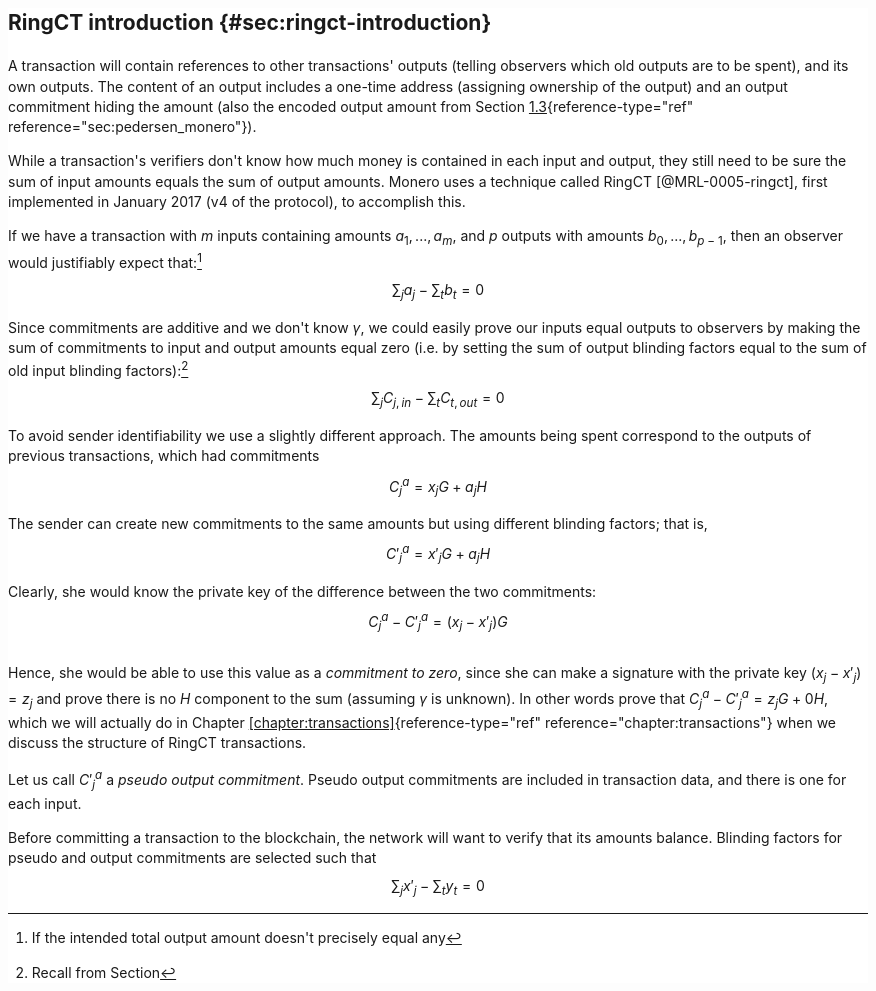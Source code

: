 ## RingCT introduction {#sec:ringct-introduction}

A transaction will contain references to other transactions' outputs
(telling observers which old outputs are to be spent), and its own
outputs. The content of an output includes a one-time address (assigning
ownership of the output) and an output commitment hiding the amount
(also the encoded output amount from Section
[1.3](#sec:pedersen_monero){reference-type="ref"
reference="sec:pedersen_monero"}).

While a transaction's verifiers don't know how much money is contained
in each input and output, they still need to be sure the sum of input
amounts equals the sum of output amounts. Monero uses a technique called
RingCT [@MRL-0005-ringct], first implemented in January 2017 (v4 of the
protocol), to accomplish this.

If we have a transaction with $m$ inputs containing amounts
$a_1, ..., a_m$, and $p$ outputs with amounts $b_0, ..., b_{p-1}$, then
an observer would justifiably expect that:[^7]
$$\sum_j a_j - \sum_t b_t = 0$$

Since commitments are additive and we don't know $\gamma$, we could
easily prove our inputs equal outputs to observers by making the sum of
commitments to input and output amounts equal zero (i.e. by setting the
sum of output blinding factors equal to the sum of old input blinding
factors):[^8] $$\sum_{j}{C_{j, in}} - \sum_{t}{C_{t, out}} = 0$$

To avoid sender identifiability we use a slightly different approach.
The amounts being spent correspond to the outputs of previous
transactions, which had commitments $$C^a_{j} = x_j G + a_j H$$

The sender can create new commitments to the same amounts but using
different blinding factors; that is, $$C'^a_{j} = x'_j G + a_j H$$

Clearly, she would know the private key of the difference between the
two commitments: $$C^a_{j} - C'^a_{j} = (x_j - x'_j) G$$\
Hence, she would be able to use this value as a *commitment to zero*,
since she can make a signature with the private key $(x_j - x'_j) = z_j$
and prove there is no $H$ component to the sum (assuming $\gamma$ is
unknown). In other words prove that $C^a_{j} - C'^a_{j} = z_j G + 0H$,
which we will actually do in Chapter
[\[chapter:transactions\]](#chapter:transactions){reference-type="ref"
reference="chapter:transactions"} when we discuss the structure of
RingCT transactions.

Let us call $C'^a_j$ a *pseudo output commitment*. Pseudo output
commitments are included in transaction data, and there is one for each
input.

Before committing a transaction to the blockchain, the network will want
to verify that its amounts balance. Blinding factors for pseudo and
output commitments are selected such that
$$\sum_j x'_j  - \sum_t y_t = 0$$


[^1]: If the committed value is very difficult to guess and check, e.g.
[^2]: Additively homomorphic in this context means addition is preserved
[^3]: In the case of Monero, $H = 8*to\_point(\mathcal{H}_n(G))$. This
[^4]: Basically, there are many $x’$ and $a’$ such that
[^5]: As with the one-time address $K^o$ from Section
[^6]: This solution (implemented in v10 of the protocol) replaced a
[^7]: If the intended total output amount doesn't precisely equal any
[^8]: Recall from Section
[^9]: It's conceivable that with several outputs in a legitimate range,
[^10]: Prior to protocol v8 range proofs were accomplished with
[^11]: Vectors $\mathbb{L}$ and $\mathbb{R}$ contain
[^12]: The variables in a Bulletproof are unrelated to other variables
[^13]: It turns out multiple separate Bulletproofs can be 'batched'